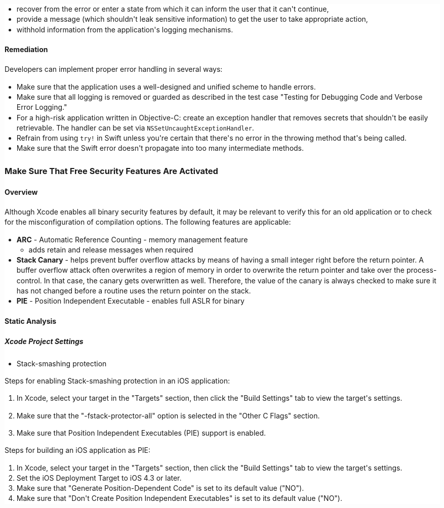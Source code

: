 - recover from the error or enter a state from which it can inform the user that it can't continue,
- provide a message (which shouldn't leak sensitive information) to get the user to take appropriate action,
- withhold information from the application's logging mechanisms.

#### Remediation

Developers can implement proper error handling in several ways:

- Make sure that the application uses a well-designed and unified scheme to handle errors.
- Make sure that all logging is removed or guarded as described in the test case "Testing for Debugging Code and Verbose Error Logging."
- For a high-risk application written in Objective-C: create an exception handler that  removes secrets that shouldn't be easily retrievable. The handler can be set via `NSSetUncaughtExceptionHandler`.
- Refrain from using `try!` in Swift unless you're certain that there's no error in the throwing method that's being called.
- Make sure that the Swift error doesn't propagate into too many intermediate methods.


### Make Sure That Free Security Features Are Activated

#### Overview

Although Xcode enables all binary security features by default, it may be relevant to verify this for an old application or to check for the misconfiguration of compilation options. The following features are applicable:

-	**ARC** - Automatic Reference Counting - memory management feature
	-	adds retain and release messages when required
-	**Stack Canary** - helps prevent buffer overflow attacks by means of having a small integer right before the return pointer. A buffer overflow attack often overwrites a region of memory in order to overwrite the return pointer and take over the process-control. In that case, the canary gets overwritten as well. Therefore, the value of the canary is always checked to make sure it has not changed before a routine uses the return pointer on the stack.
-	**PIE** - Position Independent Executable - enables full ASLR for binary

#### Static Analysis

##### Xcode Project Settings

- Stack-smashing protection

Steps for enabling Stack-smashing protection in an iOS application:

1.	In Xcode, select your target in the "Targets" section, then click the "Build Settings" tab to view the target's settings.
2.	Make sure that the "-fstack-protector-all" option is selected in the "Other C Flags" section.

3.	Make sure that Position Independent Executables (PIE) support is enabled.

Steps for building an iOS application as PIE:

1.	In Xcode, select your target in the "Targets" section, then click the "Build Settings" tab to view the target's settings.
2.	Set the iOS Deployment Target to iOS 4.3 or later.
3.	Make sure that "Generate Position-Dependent Code" is set to its default value ("NO").
4.	Make sure that "Don't Create Position Independent Executables" is set to its default value ("NO").
